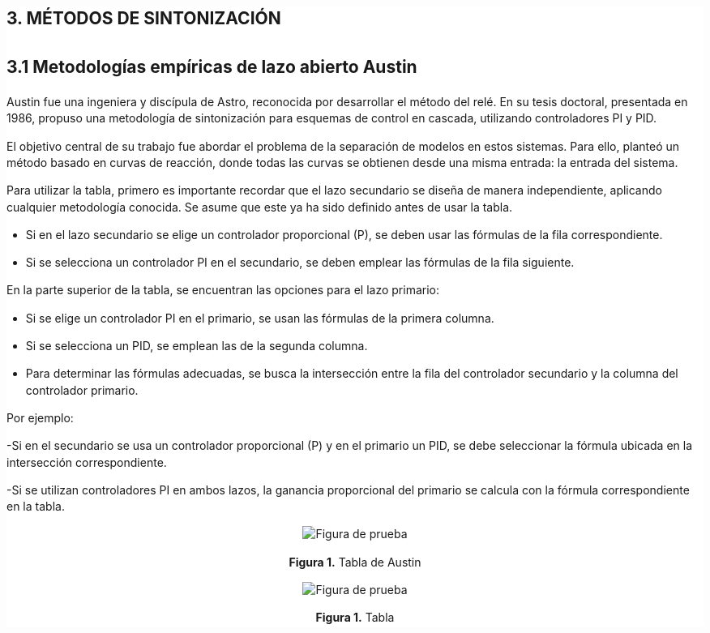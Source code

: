 ## 3. MÉTODOS DE SINTONIZACIÓN

## 3.1 Metodologías empíricas de lazo abierto Austin

Austin fue una ingeniera y discípula de Astro, reconocida por desarrollar el método del relé. En su tesis doctoral, presentada en 1986, propuso una metodología de sintonización para esquemas de control en cascada, utilizando controladores PI y PID.

El objetivo central de su trabajo fue abordar el problema de la separación de modelos en estos sistemas. Para ello, planteó un método basado en curvas de reacción, donde todas las curvas se obtienen desde una misma entrada: la entrada del sistema.

Para utilizar la tabla, primero es importante recordar que el lazo secundario se diseña de manera independiente, aplicando cualquier metodología conocida. Se asume que este ya ha sido definido antes de usar la tabla.

- Si en el lazo secundario se elige un controlador proporcional (P), se deben usar las fórmulas de la fila correspondiente.
  
- Si se selecciona un controlador PI en el secundario, se deben emplear las fórmulas de la fila siguiente.

En la parte superior de la tabla, se encuentran las opciones para el lazo primario:

- Si se elige un controlador PI en el primario, se usan las fórmulas de la primera columna.
  
- Si se selecciona un PID, se emplean las de la segunda columna.
  
- Para determinar las fórmulas adecuadas, se busca la intersección entre la fila del controlador secundario y la columna del controlador primario.

Por ejemplo:

-Si en el secundario se usa un controlador proporcional (P) y en el primario un PID, se debe seleccionar la fórmula ubicada en la intersección correspondiente.

-Si se utilizan controladores PI en ambos lazos, la ganancia proporcional del primario se calcula con la fórmula correspondiente en la tabla.

<div align="center">
  <img src="Imágenes/Clase%20%233/Austin.jpg" alt="Figura de prueba" width="500">
  <p><b>Figura 1.</b> Tabla de Austin </p>
</div>

<div align="center">
  <img src="Imágenes/Clase%20%233/Austin_2.jpg" alt="Figura de prueba" width="500">
  <p><b>Figura 1.</b> Tabla </p>
</div>

